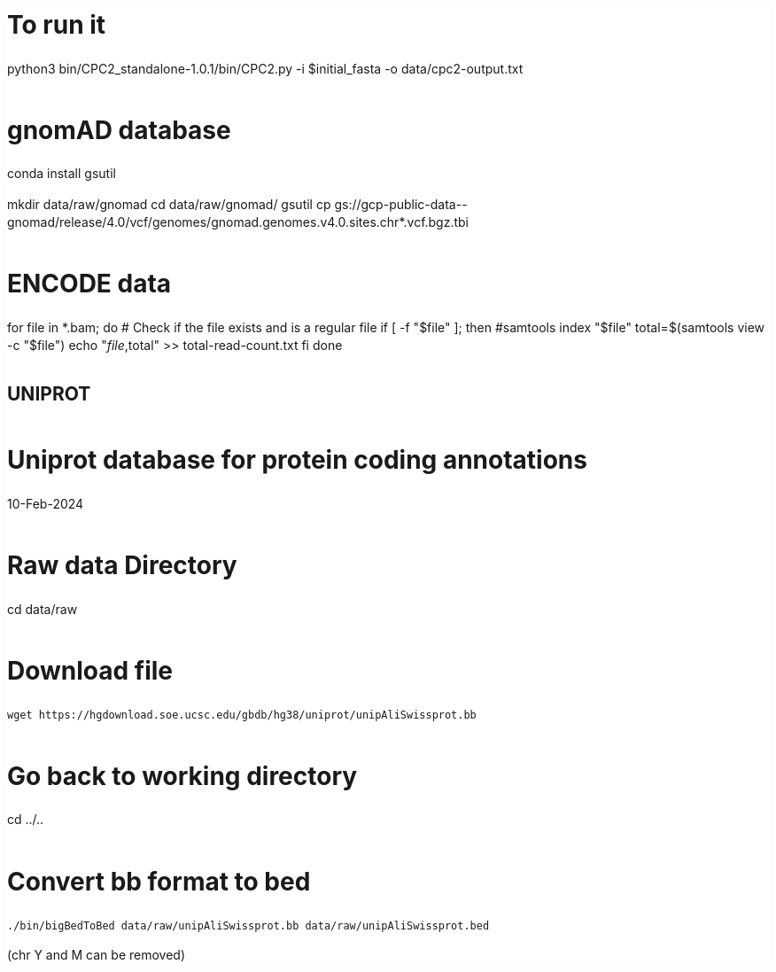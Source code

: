 # To run it
python3 bin/CPC2_standalone-1.0.1/bin/CPC2.py -i $initial_fasta -o data/cpc2-output.txt


# gnomAD database
conda install gsutil

mkdir data/raw/gnomad
cd data/raw/gnomad/
gsutil cp gs://gcp-public-data--gnomad/release/4.0/vcf/genomes/gnomad.genomes.v4.0.sites.chr*.vcf.bgz.tbi






# ENCODE data
for file in *.bam; do
    # Check if the file exists and is a regular file
    if [ -f "$file" ]; then
        #samtools index "$file"
        total=$(samtools view -c "$file")
        echo "$file,$total" >> total-read-count.txt
    fi
done

## UNIPROT 

# Uniprot database for protein coding annotations 
10-Feb-2024
# Raw data Directory 
cd data/raw 

#   Download file
    wget https://hgdownload.soe.ucsc.edu/gbdb/hg38/uniprot/unipAliSwissprot.bb

# Go back to working directory 
cd ../..

#   Convert bb format to bed
    ./bin/bigBedToBed data/raw/unipAliSwissprot.bb data/raw/unipAliSwissprot.bed
(chr Y and M can be removed)
